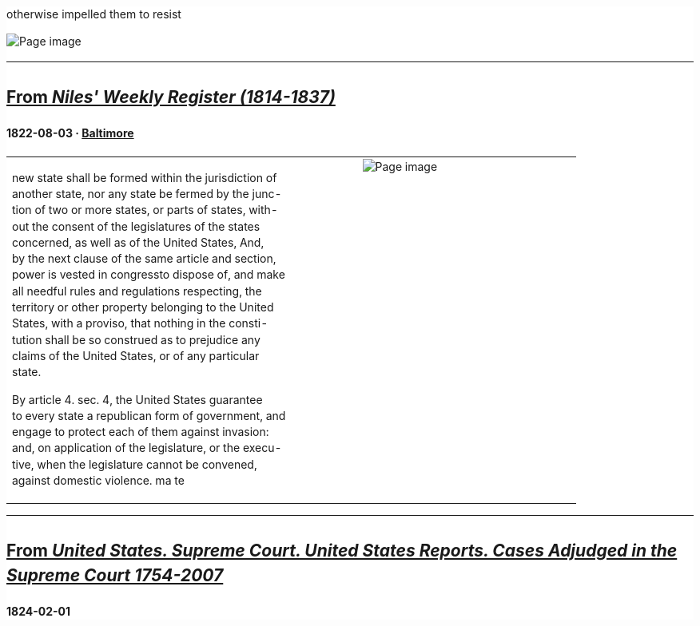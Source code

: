 otherwise impelled them to resist
</td><td style="width: 50%; max-height: 75%; margin: auto; display: block;">
<img alt="Page image" src="https://tile.loc.gov/image-services/iiif/service:ndnp:vi:batch_vi_mudhens_ver02:data:sn84024735:00414183955:1821020101:0345/pct:2.081988379599742,2.890381386423603,31.832364966645148,92.40025585672024/!600,600/0/default.jpg"/>
</td>
</tr></table>

---

## [From _Niles' Weekly Register (1814-1837)_](https://archive.org/details/sim_niles-national-register_1822-08-03_22_569/page/n15/mode/1up?view=theater)

#### 1822-08-03 &middot; [Baltimore](http://dbpedia.org/resource/Baltimore)

<table style="width: 100%;"><tr><td style="width: 50%">

  
new state shall be formed within the jurisdiction of  
another state, nor any state be fermed by the junc-  
tion of two or more states, or parts of states, with-  
out the consent of the legislatures of the states  
concerned, as well as of the United States, And,  
by the next clause of the same article and section,  
power is vested in congressto dispose of, and make  
all needful rules and regulations respecting, the  
territory or other property belonging to the United  
States, with a proviso, that nothing in the consti-  
tution shall be so construed as to prejudice any  
claims of the United States, or of any particular  
state.  
  
By article 4. sec. 4, the United States guarantee  
to every state a republican form of government, and  
engage to protect each of them against invasion:  
and, on application of the legislature, or the execu-  
tive, when the legislature cannot be convened,  
against domestic violence. ma te
</td><td style="width: 50%; max-height: 75%; margin: auto; display: block;">
<img alt="Page image" src="https://iiif.archive.org/image/iiif/2/sim_niles-national-register_1822-08-03_22_569%2Fsim_niles-national-register_1822-08-03_22_569_jp2.zip%2Fsim_niles-national-register_1822-08-03_22_569_jp2%2Fsim_niles-national-register_1822-08-03_22_569_0015.jp2/pct:14.148737137511693,12.286931818181818,38.63423760523854,20.355113636363637/600,/0/default.jpg"/>
</td>
</tr></table>

---

## [From _United States. Supreme Court. United States Reports. Cases Adjudged in the Supreme Court 1754-2007_](https://archive.org/details/sim_united-states-supreme-court-cases-adjudged_1824-02_9/page/n153/mode/1up?view=theater)

#### 1824-02-01
